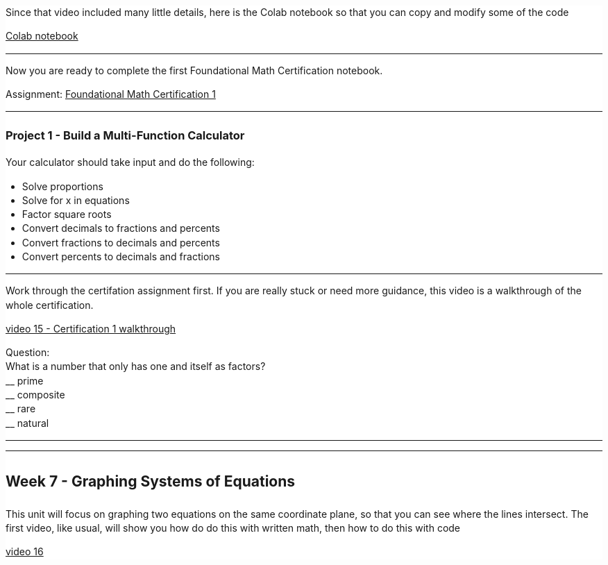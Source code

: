 Since that video included many little details, here is the Colab notebook so that you can copy and modify some of the code<p>
[Colab notebook](https://colab.research.google.com/drive/1tB7N3QqHEbGk33v0BdTwZTVkS9ju9yn6?usp=sharing)<p>
<p>
<hr>
<p> 
 
Now you are ready to complete the first Foundational Math Certification notebook.<p>
Assignment: [Foundational Math Certification 1](https://colab.research.google.com/drive/1jT7atuRCOnkdPyDmlgKVJqxouDSx7Ioh?usp=sharing)<p>
<p>
<hr>
<p> 
 
### Project 1 - Build a Multi-Function Calculator<br>

Your calculator should take input and do the following:<br>
<ul>
<li>Solve proportions</li>
<li>Solve for x in equations</li>
<li>Factor square roots</li>
<li>Convert decimals to fractions and percents</li>
<li>Convert fractions to decimals and percents</li>
<li>Convert percents to decimals and fractions</li>
</ul>
<p>
<hr>
<p> 

Work through the certifation assignment first. If you are really stuck or need more guidance, this video is a walkthrough of the whole certification.<p>
[video 15 - Certification 1 walkthrough](https://www.youtube.com/embed/PdsvcZNPEEs)<p>

Question:<br>
What is a number that only has one and itself as factors?<br>
__ prime<br>
__ composite<br>
__ rare<br>
__ natural<br>

[comment]: <> (prime is correct)

<p>
<hr>
<p> 
<p>
<hr>
<p> 
 
## Week 7 - Graphing Systems of Equations<p>
This unit will focus on graphing two equations on the same coordinate plane, so that you can see where the lines intersect. The first video, like usual, will show you how do do this with written math, then how to do this with code<p>
[video 16](https://www.youtube.com/embed/FxSIFR4zsrE)<p>
 

[comment]: <> (# is correct)
[comment]: <> (yes is correct)
[comment]: <> (1 is correct)
[comment]: <> (sympy is correct)
[comment]: <> (4 with brackets is correct)
[comment]: <> (0.03 is correct)
[comment]: <> (Sanskrit is correct)
[comment]: <> (4 is the correct answer)
[comment]: <> (third option is correct)
[comment]: <> (numpy is correct)
[comment]: <> (y2 - y1, the last option, is correct)
[comment]: <> (b=y-m*x is correct)
[comment]: <> (ax.set_table is correct)
[comment]: <> (returns the remainder when dividing is correct)
[comment]: <> (last option is correct)
[comment]: <> (third option is correct)
[comment]: <> (first answer is correct)
[comment]: <> (the third option is correct)
[comment]: <> (the second option is correct)
[comment]: <> (the second option is correct)
[comment]: <> (the second option is correct)
[comment]: <> (first option is correct)
[comment]: <> (3 is correct)